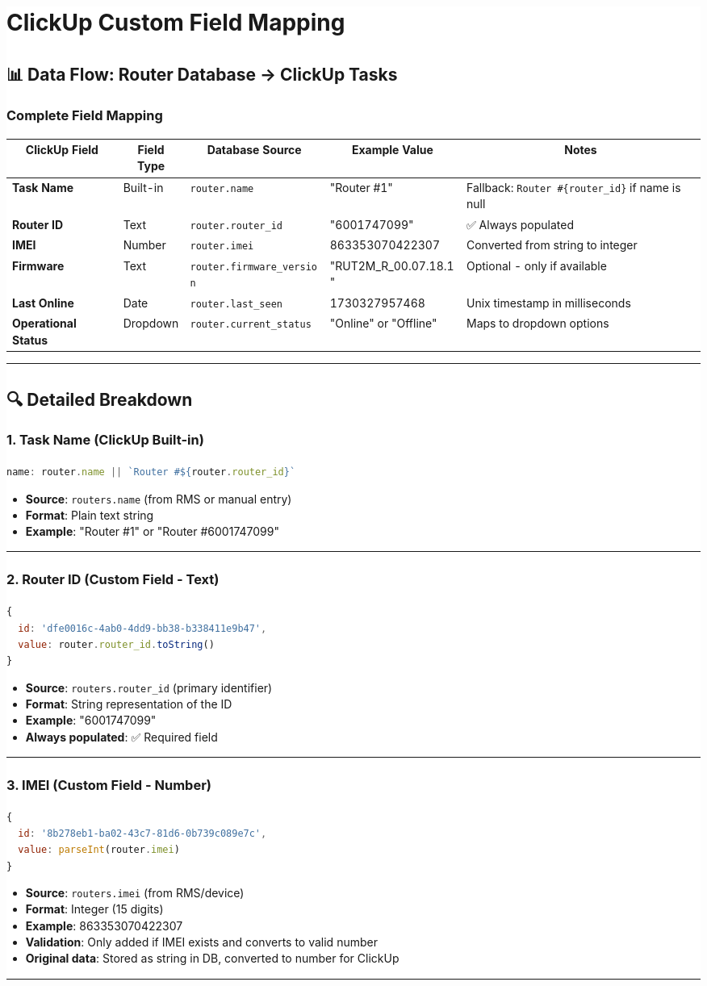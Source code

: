 # ClickUp Custom Field Mapping

## 📊 Data Flow: Router Database → ClickUp Tasks

### Complete Field Mapping

| ClickUp Field | Field Type | Database Source | Example Value | Notes |
|---------------|------------|-----------------|---------------|-------|
| **Task Name** | Built-in | `router.name` | "Router #1" | Fallback: `Router #{router_id}` if name is null |
| **Router ID** | Text | `router.router_id` | "6001747099" | ✅ Always populated |
| **IMEI** | Number | `router.imei` | 863353070422307 | Converted from string to integer |
| **Firmware** | Text | `router.firmware_version` | "RUT2M_R_00.07.18.1" | Optional - only if available |
| **Last Online** | Date | `router.last_seen` | 1730327957468 | Unix timestamp in milliseconds |
| **Operational Status** | Dropdown | `router.current_status` | "Online" or "Offline" | Maps to dropdown options |

---

## 🔍 Detailed Breakdown

### 1. **Task Name** (ClickUp Built-in)
```javascript
name: router.name || `Router #${router.router_id}`
```
- **Source**: `routers.name` (from RMS or manual entry)
- **Format**: Plain text string
- **Example**: "Router #1" or "Router #6001747099"

---

### 2. **Router ID** (Custom Field - Text)
```javascript
{
  id: 'dfe0016c-4ab0-4dd9-bb38-b338411e9b47',
  value: router.router_id.toString()
}
```
- **Source**: `routers.router_id` (primary identifier)
- **Format**: String representation of the ID
- **Example**: "6001747099"
- **Always populated**: ✅ Required field

---

### 3. **IMEI** (Custom Field - Number)
```javascript
{
  id: '8b278eb1-ba02-43c7-81d6-0b739c089e7c',
  value: parseInt(router.imei)
}
```
- **Source**: `routers.imei` (from RMS/device)
- **Format**: Integer (15 digits)
- **Example**: 863353070422307
- **Validation**: Only added if IMEI exists and converts to valid number
- **Original data**: Stored as string in DB, converted to number for ClickUp

---
